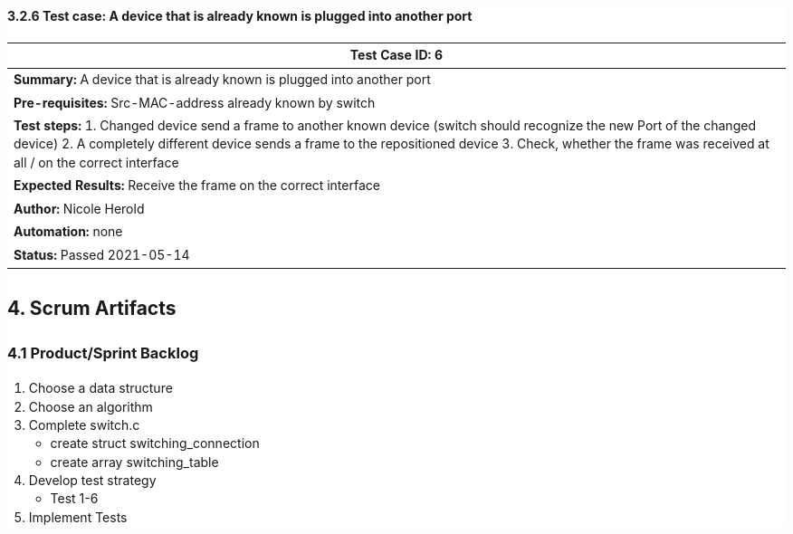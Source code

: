 <div id="heading--3-2-6"/>

#### 3.2.6 Test case: A device that is already known is plugged into another port

| **Test Case ID:** 6 |
|----|
| **Summary:** A device that is already known is plugged into another port |
| **Pre-requisites:** Src-MAC-address already known by switch |
| **Test steps:** 1. Changed device send a frame to another known device (switch should recognize the new Port of the changed device) 2. A completely different device sends a frame to the repositioned device 3. Check, whether the frame was received at all / on the correct interface |
| **Expected Results:** Receive the frame on the correct interface |
| **Author:** Nicole Herold |
| **Automation:** none |
| **Status:** Passed 2021-05-14 |

<div style="page-break-after: always"></div>

<div id="heading--4"/>

## 4. Scrum Artifacts

<div id="heading--4-1"/>

### 4.1 Product/Sprint Backlog

 1. Choose a data structure
 2. Choose an algorithm
 3. Complete switch.c
     * create struct switching_connection
     * create array switching_table
 4. Develop test strategy
     * Test 1-6
 5. Implement Tests
